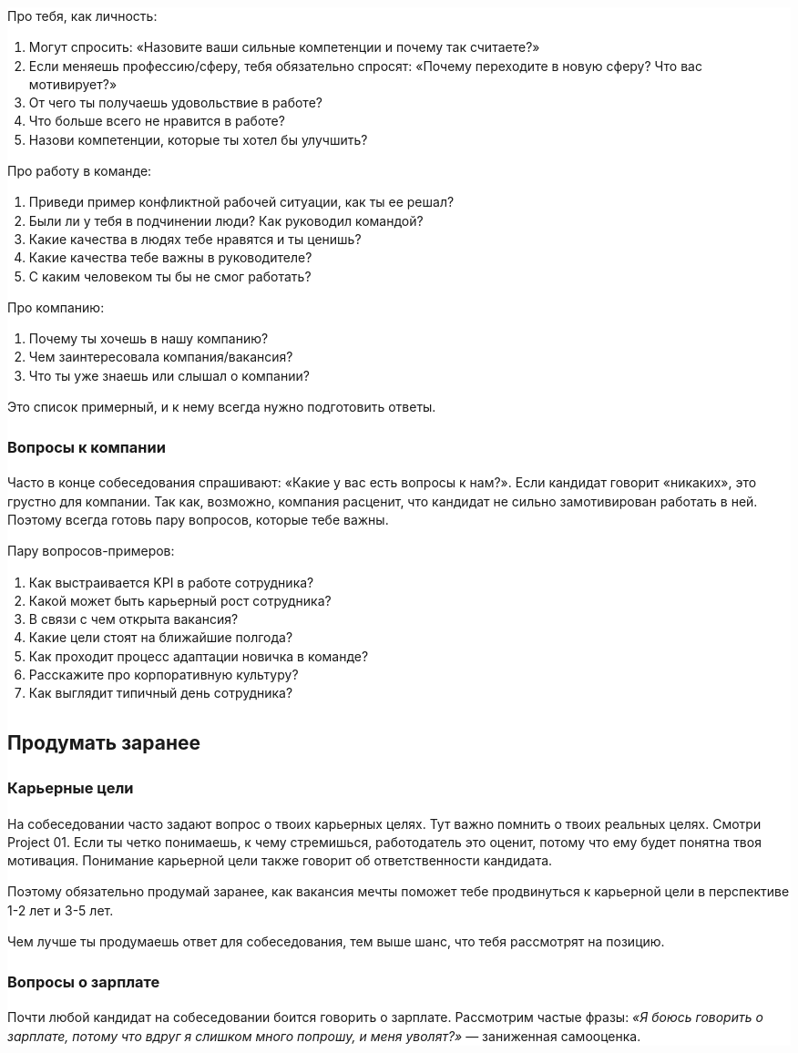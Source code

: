 Про тебя, как личность:
1. Могут спросить: «Назовите ваши сильные компетенции и почему так считаете?»
2. Если меняешь профессию/сферу, тебя обязательно спросят: «Почему переходите в новую сферу? Что вас мотивирует?»
3. От чего ты получаешь удовольствие в работе?
4. Что больше всего не нравится в работе?
5. Назови компетенции, которые ты хотел бы улучшить? 
 
Про работу в команде:  
1. Приведи пример конфликтной рабочей ситуации, как ты ее решал?  
2. Были ли у тебя в подчинении люди? Как руководил командой?  
3. Какие качества в людях тебе нравятся и ты ценишь?  
4. Какие качества тебе важны в руководителе?   
5. С каким человеком ты бы не смог работать?   
 
Про компанию: 
1. Почему ты хочешь в нашу компанию?
2. Чем заинтересовала компания/вакансия?
3. Что ты уже знаешь или слышал о компании? 
 
Это список примерный, и к нему всегда нужно подготовить ответы. 

### Вопросы к компании   
Часто в конце собеседования спрашивают: «Какие у вас есть вопросы к нам?». Если кандидат говорит «никаких», это грустно для компании. Так как, возможно, компания расценит, что кандидат не сильно замотивирован работать в ней. Поэтому всегда готовь пару вопросов, которые тебе важны.

Пару вопросов-примеров: 
1. Как выстраивается KPI в работе сотрудника?
2. Какой может быть карьерный рост сотрудника?
3. В связи с чем открыта вакансия?
4. Какие цели стоят на ближайшие полгода?
5. Как проходит процесс адаптации новичка в команде?
6. Расскажите про корпоративную культуру? 
7. Как выглядит типичный день сотрудника?

## Продумать заранее 
### Карьерные цели  
На собеседовании часто задают вопрос о твоих карьерных целях. Тут важно помнить о твоих реальных целях. Смотри Project 01. Если ты четко понимаешь, к чему стремишься, работодатель это оценит, потому что ему будет понятна твоя мотивация. Понимание карьерной цели также говорит об ответственности кандидата. 

Поэтому обязательно продумай заранее, как вакансия мечты поможет тебе продвинуться к карьерной цели в перспективе 1-2 лет и 3-5 лет.

Чем лучше ты продумаешь ответ для собеседования, тем выше шанс, что тебя рассмотрят на позицию. 

### Вопросы о зарплате  
Почти любой кандидат на собеседовании боится говорить о зарплате. Рассмотрим частые фразы: 
_«Я боюсь говорить о зарплате, потому что вдруг я слишком много попрошу, и меня уволят?»_ — заниженная самооценка. 
